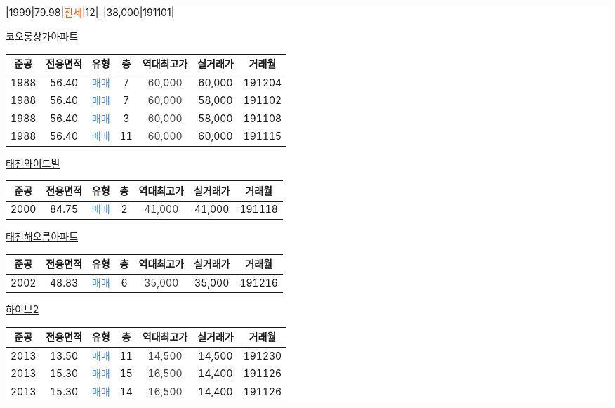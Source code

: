 |1999|79.98|<span style="color:#ff5a00">전세</span>|12|<span style="color:#444444">-</span>|38,000|191101|

[코오롱상가아파트](https://search.naver.com/search.naver?query=%EC%84%9C%EC%9A%B8%ED%8A%B9%EB%B3%84%EC%8B%9C+%EA%B0%95%EB%8F%99%EA%B5%AC+%EC%B2%9C%ED%98%B8%EB%8F%99+%EC%BD%94%EC%98%A4%EB%A1%B1%EC%83%81%EA%B0%80%EC%95%84%ED%8C%8C%ED%8A%B8)

|준공|전용면적|유형|층|역대최고가|실거래가|거래월|
|:---:|:---:|:---:|:---:|:---:|:---:|:---:|
|1988|56.40|<span style="color:#4285f3">매매</span>|7|<span style="color:#444444">60,000</span>|60,000|191204|
|1988|56.40|<span style="color:#4285f3">매매</span>|7|<span style="color:#444444">60,000</span>|58,000|191102|
|1988|56.40|<span style="color:#4285f3">매매</span>|3|<span style="color:#444444">60,000</span>|58,000|191108|
|1988|56.40|<span style="color:#4285f3">매매</span>|11|<span style="color:#444444">60,000</span>|60,000|191115|

[태천와이드빌](https://search.naver.com/search.naver?query=%EC%84%9C%EC%9A%B8%ED%8A%B9%EB%B3%84%EC%8B%9C+%EA%B0%95%EB%8F%99%EA%B5%AC+%EC%B2%9C%ED%98%B8%EB%8F%99+%ED%83%9C%EC%B2%9C%EC%99%80%EC%9D%B4%EB%93%9C%EB%B9%8C)

|준공|전용면적|유형|층|역대최고가|실거래가|거래월|
|:---:|:---:|:---:|:---:|:---:|:---:|:---:|
|2000|84.75|<span style="color:#4285f3">매매</span>|2|<span style="color:#444444">41,000</span>|41,000|191118|

[태천해오름아파트](https://search.naver.com/search.naver?query=%EC%84%9C%EC%9A%B8%ED%8A%B9%EB%B3%84%EC%8B%9C+%EA%B0%95%EB%8F%99%EA%B5%AC+%EC%B2%9C%ED%98%B8%EB%8F%99+%ED%83%9C%EC%B2%9C%ED%95%B4%EC%98%A4%EB%A6%84%EC%95%84%ED%8C%8C%ED%8A%B8)

|준공|전용면적|유형|층|역대최고가|실거래가|거래월|
|:---:|:---:|:---:|:---:|:---:|:---:|:---:|
|2002|48.83|<span style="color:#4285f3">매매</span>|6|<span style="color:#444444">35,000</span>|35,000|191216|

[하이브2](https://search.naver.com/search.naver?query=%EC%84%9C%EC%9A%B8%ED%8A%B9%EB%B3%84%EC%8B%9C+%EA%B0%95%EB%8F%99%EA%B5%AC+%EC%B2%9C%ED%98%B8%EB%8F%99+%ED%95%98%EC%9D%B4%EB%B8%8C2)

|준공|전용면적|유형|층|역대최고가|실거래가|거래월|
|:---:|:---:|:---:|:---:|:---:|:---:|:---:|
|2013|13.50|<span style="color:#4285f3">매매</span>|11|<span style="color:#444444">14,500</span>|14,500|191230|
|2013|15.30|<span style="color:#4285f3">매매</span>|15|<span style="color:#444444">16,500</span>|14,400|191126|
|2013|15.30|<span style="color:#4285f3">매매</span>|14|<span style="color:#444444">16,500</span>|14,400|191126|


<script async src="//pagead2.googlesyndication.com/pagead/js/adsbygoogle.js"></script>

<ins class="adsbygoogle"
     style="display:block"
     data-ad-client="ca-pub-1142216861245946"
     data-ad-slot="4805727019"
     data-ad-format="auto"
     data-full-width-responsive="true"></ins>
<script>
(adsbygoogle = window.adsbygoogle || []).push({});
</script>
